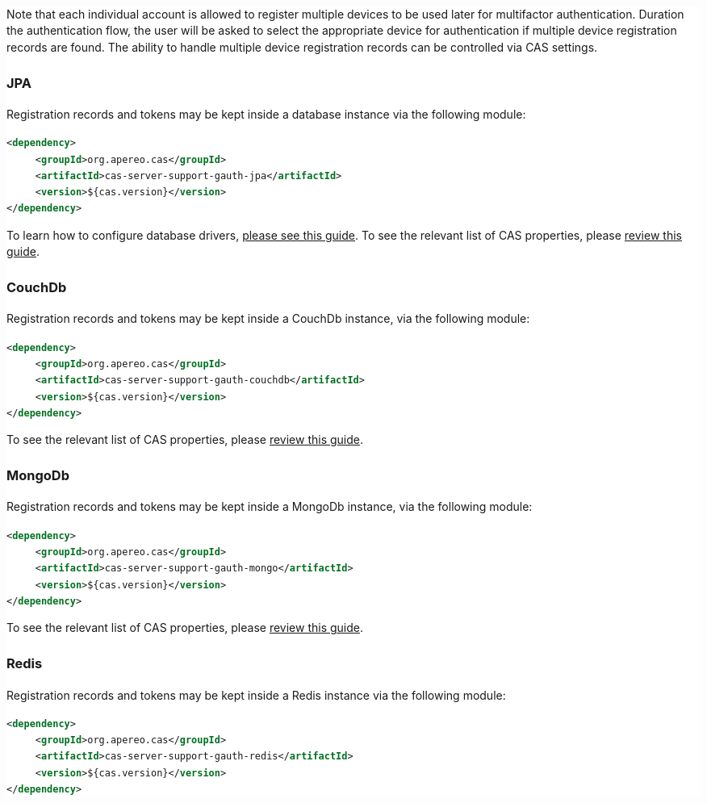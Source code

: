 Note that each individual account is allowed to register multiple devices to be used later for multifactor authentication. Duration the authentication flow, the user will be asked to select the appropriate device for authentication if multiple device registration records are found. The ability to handle multiple device registration records can be controlled via CAS settings.

### JPA

Registration records and tokens may be kept inside a database instance via the following module:

```xml
<dependency>
     <groupId>org.apereo.cas</groupId>
     <artifactId>cas-server-support-gauth-jpa</artifactId>
     <version>${cas.version}</version>
</dependency>
```

To learn how to configure database drivers, [please see this guide](../installation/JDBC-Drivers.html). To see the relevant list of CAS properties, please [review this guide](../configuration/Configuration-Properties.html#google-authenticator-jpa).

### CouchDb

Registration records and tokens may be kept inside a CouchDb instance, via the following module:

```xml
<dependency>
     <groupId>org.apereo.cas</groupId>
     <artifactId>cas-server-support-gauth-couchdb</artifactId>
     <version>${cas.version}</version>
</dependency>
```

To see the relevant list of CAS properties, please [review this guide](../configuration/Configuration-Properties.html#google-authenticator-couchdb).

### MongoDb

Registration records and tokens may be kept inside a MongoDb instance, via the following module:

```xml
<dependency>
     <groupId>org.apereo.cas</groupId>
     <artifactId>cas-server-support-gauth-mongo</artifactId>
     <version>${cas.version}</version>
</dependency>
```

To see the relevant list of CAS properties, please [review this guide](../configuration/Configuration-Properties.html#google-authenticator-mongodb).

### Redis

Registration records and tokens may be kept inside a Redis instance via the following module:

```xml
<dependency>
     <groupId>org.apereo.cas</groupId>
     <artifactId>cas-server-support-gauth-redis</artifactId>
     <version>${cas.version}</version>
</dependency>
```
